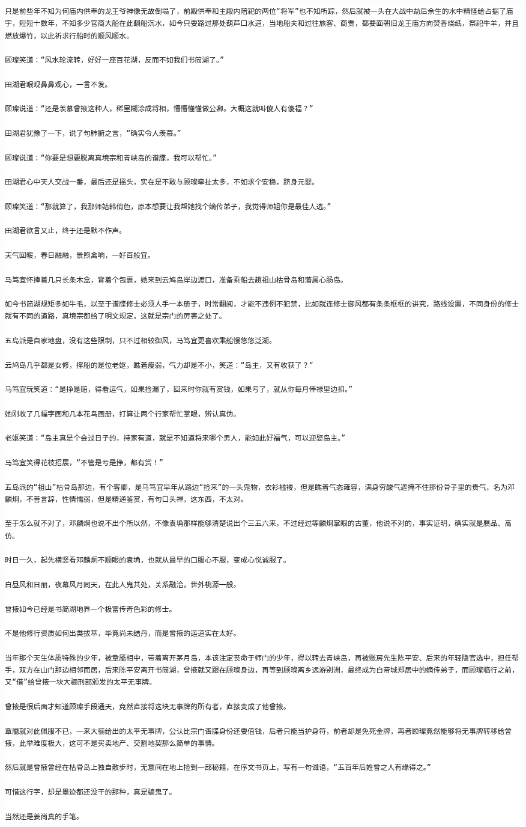     只是前些年不知为何庙内供奉的龙王爷神像无故倒塌了，前殿供奉和主殿内陪祀的两位“将军”也不知所踪，然后就被一头在大战中劫后余生的水中精怪给占据了庙宇，短短十数年，不知多少官商大船在此翻船沉水，如今只要路过那处葫芦口水道，当地船夫和过往旅客、商贾，都要面朝旧龙王庙方向焚香烧纸，祭祀牛羊，并且燃放爆竹，以此祈求行船时的顺风顺水。

    顾璨笑道：“风水轮流转，好好一座百花湖，反而不如我们书简湖了。”

    田湖君眼观鼻鼻观心，一言不发。

    顾璨说道：“还是羡慕曾掖这种人，稀里糊涂成将相，懵懵懂懂做公卿。大概这就叫傻人有傻福？”

    田湖君犹豫了一下，说了句肺腑之言，“确实令人羡慕。”

    顾璨说道：“你要是想要脱离真境宗和青峡岛的谱牒，我可以帮忙。”

    田湖君心中天人交战一番，最后还是摇头，实在是不敢与顾璨牵扯太多，不如求个安稳，跻身元婴。

    顾璨笑道：“那就算了，我那师姑韩俏色，原本想要让我帮她找个嫡传弟子，我觉得师姐你是最佳人选。”

    田湖君欲言又止，终于还是默不作声。

    天气回暖，春日融融，景煦禽响，一好百般宜。

    马笃宜怀捧着几只长条木盒，背着个包裹，她来到云鸠岛岸边渡口，准备乘船去趟祖山枯骨岛和藩属心肠岛。

    如今书简湖规矩多如牛毛，以至于谱牒修士必须人手一本册子，时常翻阅，才能不违例不犯禁，比如就连修士御风都有条条框框的讲究，路线设置，不同身份的修士就有不同的道路，真境宗都给了明文规定，这就是宗门的厉害之处了。

    五岛派是自家地盘，没有这些限制，只不过相较御风，马笃宜更喜欢乘船慢悠悠泛湖。

    云鸠岛几乎都是女修，撑船的是位老妪，瞧着瘦弱，气力却是不小，笑道：“岛主，又有收获了？”

    马笃宜玩笑道：“是挣是赔，得看运气，如果捡漏了，回来时你就有赏钱，如果亏了，就从你每月俸禄里边扣。”

    她刚收了几幅字画和几本花鸟画册，打算让两个行家帮忙掌眼，辨认真伪。

    老妪笑道：“岛主真是个会过日子的，持家有道，就是不知道将来哪个男人，能如此好福气，可以迎娶岛主。”

    马笃宜笑得花枝招展，“不管是亏是挣，都有赏！”

    五岛派的“祖山”枯骨岛那边，有个客卿，是马笃宜早年从路边“捡来”的一头鬼物，衣衫褴褛，但是瞧着气态雍容，满身穷酸气遮掩不住那份骨子里的贵气，名为邓麟炯，不善言辞，性情懦弱，但是精通鉴赏，有句口头禅，这东西，不太对。

    至于怎么就不对了，邓麟炯也说不出个所以然，不像袁埆那样能够清楚说出个三五六来，不过经过等麟炯掌眼的古董，他说不对的，事实证明，确实就是赝品、高仿。

    时日一久，起先横竖看邓麟炯不顺眼的袁埆，也就从最早的口服心不服，变成心悦诚服了。

    白昼风和日丽，夜幕风月同天，在此人鬼共处，关系融洽，世外桃源一般。

    曾掖如今已经是书简湖地界一个极富传奇色彩的修士。

    不是他修行资质如何出类拔萃，毕竟尚未结丹，而是曾掖的运道实在太好。

    当年那个天生体质特殊的少年，被章靥相中，带着离开茅月岛，本该注定丧命于师门的少年，得以转去青峡岛，再被账房先生陈平安、后来的年轻隐官选中，担任帮手，双方在山门那边相邻而居，后来陈平安离开书简湖，曾掖就又跟在顾璨身边，再等到顾璨离乡远游别洲，最终成为白帝城郑居中的嫡传弟子，而顾璨临行之前，又“借”给曾掖一块大骊刑部颁发的太平无事牌。

    曾掖是很后面才知道顾璨手段通天，竟然直接将这块无事牌的所有者，直接变成了他曾掖。

    章靥就对此佩服不已，一来大骊给出的太平无事牌，公认比宗门谱牒身份还要值钱，后者只能当护身符，前者却是免死金牌，再者顾璨竟然能够将无事牌转移给曾掖，此举难度极大，这可不是买卖地产、交割地契那么简单的事情。

    然后就是曾掖曾经在枯骨岛上独自散步时，无意间在地上捡到一部秘籍，在序文书页上，写有一句谶语，“五百年后姓曾之人有缘得之。”

    可惜这行字，却是墨迹都还没干的那种，真是骗鬼了。

    当然还是姜尚真的手笔。
